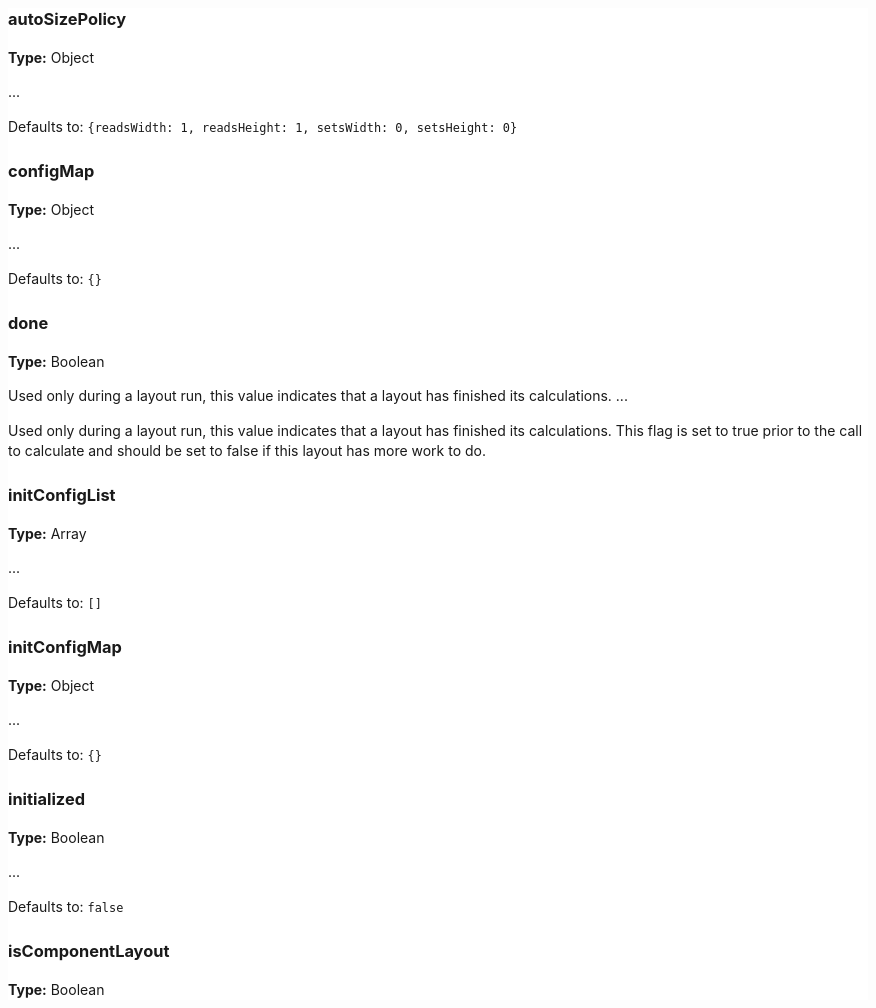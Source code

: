 
### autoSizePolicy

**Type:** Object

...

Defaults to: `{readsWidth: 1, readsHeight: 1, setsWidth: 0, setsHeight: 0}`


### configMap

**Type:** Object

...

Defaults to: `{}`


### done

**Type:** Boolean

Used only during a layout run, this value indicates that a layout has finished its calculations. ...

Used only during a layout run, this value indicates that a layout has finished its calculations. This flag is set to true prior to the call to calculate and should be set to false if this layout has more work to do.


### initConfigList

**Type:** Array

...

Defaults to: `[]`


### initConfigMap

**Type:** Object

...

Defaults to: `{}`


### initialized

**Type:** Boolean

...

Defaults to: `false`


### isComponentLayout

**Type:** Boolean
